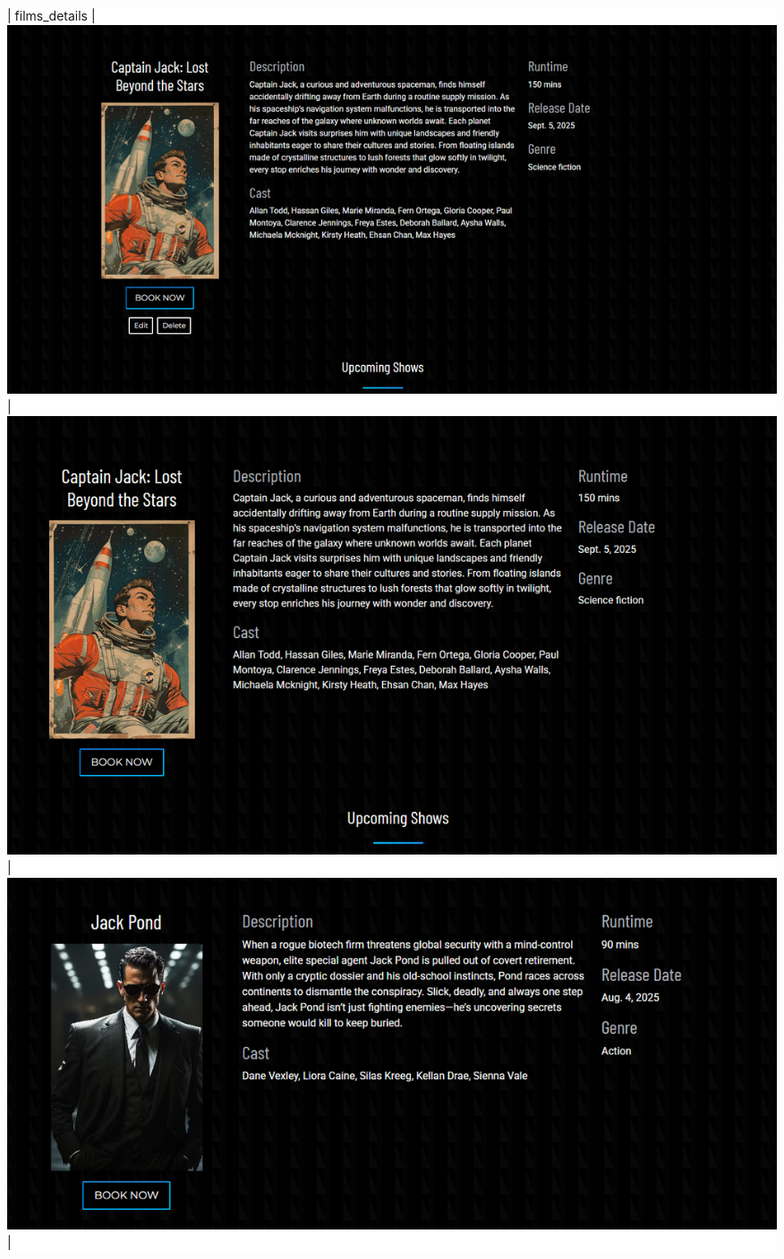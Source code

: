 | films_details | ![screenshot](docs/testing_imgs/browser/chrome_films_details.png) | ![screenshot](docs/testing_imgs/browser/fox_film_details.png) | ![screenshot](docs/testing_imgs/browser/edge_film_detail.png) |